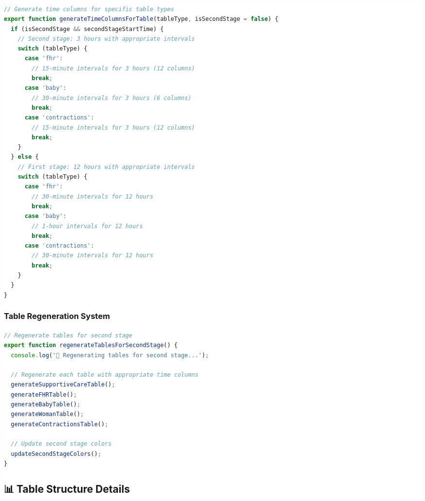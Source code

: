 ```javascript
// Generate time columns for specific table types
export function generateTimeColumnsForTable(tableType, isSecondStage = false) {
  if (isSecondStage && secondStageStartTime) {
    // Second stage: 3 hours with appropriate intervals
    switch (tableType) {
      case 'fhr':
        // 15-minute intervals for 3 hours (12 columns)
        break;
      case 'baby':
        // 30-minute intervals for 3 hours (6 columns)
        break;
      case 'contractions':
        // 15-minute intervals for 3 hours (12 columns)
        break;
    }
  } else {
    // First stage: 12 hours with appropriate intervals
    switch (tableType) {
      case 'fhr':
        // 30-minute intervals for 12 hours
        break;
      case 'baby':
        // 1-hour intervals for 12 hours
        break;
      case 'contractions':
        // 30-minute intervals for 12 hours
        break;
    }
  }
}
```

### **Table Regeneration System**

```javascript
// Regenerate tables for second stage
export function regenerateTablesForSecondStage() {
  console.log('🔄 Regenerating tables for second stage...');
  
  // Regenerate each table with appropriate time columns
  generateSupportiveCareTable();
  generateFHRTable();
  generateBabyTable();
  generateWomanTable();
  generateContractionsTable();
  
  // Update second stage colors
  updateSecondStageColors();
}
```

## 📊 **Table Structure Details**
